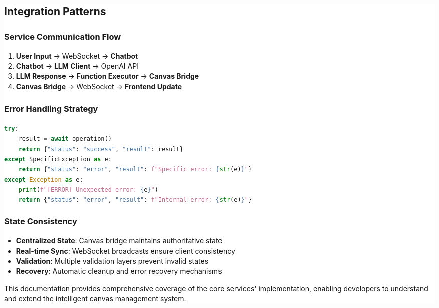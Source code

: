 
## Integration Patterns

### Service Communication Flow

1. **User Input** → WebSocket → **Chatbot**
2. **Chatbot** → **LLM Client** → OpenAI API
3. **LLM Response** → **Function Executor** → **Canvas Bridge**
4. **Canvas Bridge** → WebSocket → **Frontend Update**

### Error Handling Strategy

```python
try:
    result = await operation()
    return {"status": "success", "result": result}
except SpecificException as e:
    return {"status": "error", "result": f"Specific error: {str(e)}"}
except Exception as e:
    print(f"[ERROR] Unexpected error: {e}")
    return {"status": "error", "result": f"Internal error: {str(e)}"}
```

### State Consistency

- **Centralized State**: Canvas bridge maintains authoritative state
- **Real-time Sync**: WebSocket broadcasts ensure client consistency
- **Validation**: Multiple validation layers prevent invalid states
- **Recovery**: Automatic cleanup and error recovery mechanisms

This documentation provides comprehensive coverage of the core services' implementation, enabling developers to understand and extend the intelligent canvas management system. 